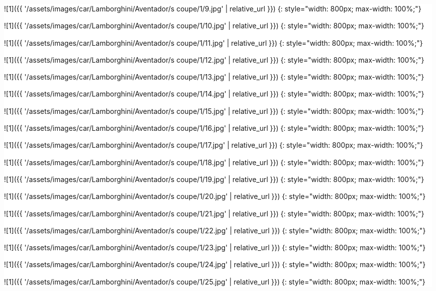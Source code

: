 ![1]({{ '/assets/images/car/Lamborghini/Aventador/s coupe/1/9.jpg' | relative_url }})
{: style="width: 800px; max-width: 100%;"}

![1]({{ '/assets/images/car/Lamborghini/Aventador/s coupe/1/10.jpg' | relative_url }})
{: style="width: 800px; max-width: 100%;"}

![1]({{ '/assets/images/car/Lamborghini/Aventador/s coupe/1/11.jpg' | relative_url }})
{: style="width: 800px; max-width: 100%;"}

![1]({{ '/assets/images/car/Lamborghini/Aventador/s coupe/1/12.jpg' | relative_url }})
{: style="width: 800px; max-width: 100%;"}

![1]({{ '/assets/images/car/Lamborghini/Aventador/s coupe/1/13.jpg' | relative_url }})
{: style="width: 800px; max-width: 100%;"}

![1]({{ '/assets/images/car/Lamborghini/Aventador/s coupe/1/14.jpg' | relative_url }})
{: style="width: 800px; max-width: 100%;"}

![1]({{ '/assets/images/car/Lamborghini/Aventador/s coupe/1/15.jpg' | relative_url }})
{: style="width: 800px; max-width: 100%;"}

![1]({{ '/assets/images/car/Lamborghini/Aventador/s coupe/1/16.jpg' | relative_url }})
{: style="width: 800px; max-width: 100%;"}

![1]({{ '/assets/images/car/Lamborghini/Aventador/s coupe/1/17.jpg' | relative_url }})
{: style="width: 800px; max-width: 100%;"}

![1]({{ '/assets/images/car/Lamborghini/Aventador/s coupe/1/18.jpg' | relative_url }})
{: style="width: 800px; max-width: 100%;"}

![1]({{ '/assets/images/car/Lamborghini/Aventador/s coupe/1/19.jpg' | relative_url }})
{: style="width: 800px; max-width: 100%;"}

![1]({{ '/assets/images/car/Lamborghini/Aventador/s coupe/1/20.jpg' | relative_url }})
{: style="width: 800px; max-width: 100%;"}

![1]({{ '/assets/images/car/Lamborghini/Aventador/s coupe/1/21.jpg' | relative_url }})
{: style="width: 800px; max-width: 100%;"}

![1]({{ '/assets/images/car/Lamborghini/Aventador/s coupe/1/22.jpg' | relative_url }})
{: style="width: 800px; max-width: 100%;"}

![1]({{ '/assets/images/car/Lamborghini/Aventador/s coupe/1/23.jpg' | relative_url }})
{: style="width: 800px; max-width: 100%;"}

![1]({{ '/assets/images/car/Lamborghini/Aventador/s coupe/1/24.jpg' | relative_url }})
{: style="width: 800px; max-width: 100%;"}

![1]({{ '/assets/images/car/Lamborghini/Aventador/s coupe/1/25.jpg' | relative_url }})
{: style="width: 800px; max-width: 100%;"}
